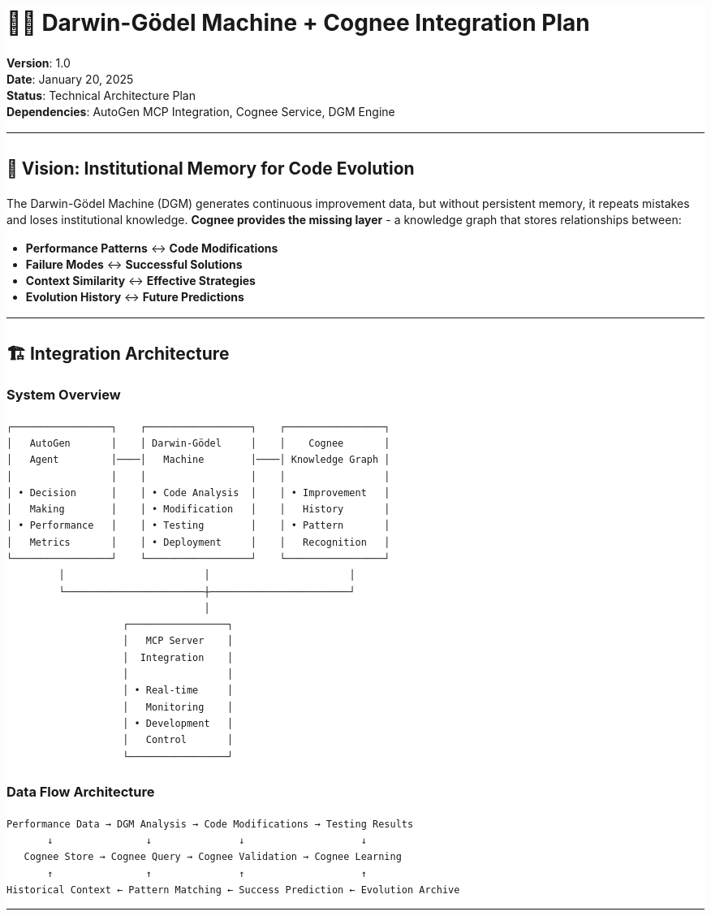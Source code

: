 # 🧬🧠 Darwin-Gödel Machine + Cognee Integration Plan

**Version**: 1.0  
**Date**: January 20, 2025  
**Status**: Technical Architecture Plan  
**Dependencies**: AutoGen MCP Integration, Cognee Service, DGM Engine

---

## 🎯 **Vision: Institutional Memory for Code Evolution**

The Darwin-Gödel Machine (DGM) generates continuous improvement data, but without persistent memory, it repeats mistakes and loses institutional knowledge. **Cognee provides the missing layer** - a knowledge graph that stores relationships between:

- **Performance Patterns** ↔ **Code Modifications**  
- **Failure Modes** ↔ **Successful Solutions**
- **Context Similarity** ↔ **Effective Strategies**
- **Evolution History** ↔ **Future Predictions**

---

## 🏗️ **Integration Architecture**

### **System Overview**
```
┌─────────────────┐    ┌──────────────────┐    ┌─────────────────┐
│   AutoGen       │    │ Darwin-Gödel     │    │    Cognee       │
│   Agent         │────│   Machine        │────│ Knowledge Graph │
│                 │    │                  │    │                 │
│ • Decision      │    │ • Code Analysis  │    │ • Improvement   │
│   Making        │    │ • Modification   │    │   History       │
│ • Performance   │    │ • Testing        │    │ • Pattern       │
│   Metrics       │    │ • Deployment     │    │   Recognition   │
└─────────────────┘    └──────────────────┘    └─────────────────┘
         │                        │                        │
         └────────────────────────┼────────────────────────┘
                                  │
                    ┌─────────────────┐
                    │   MCP Server    │
                    │  Integration    │
                    │                 │
                    │ • Real-time     │
                    │   Monitoring    │
                    │ • Development   │
                    │   Control       │
                    └─────────────────┘
```

### **Data Flow Architecture**
```
Performance Data → DGM Analysis → Code Modifications → Testing Results
       ↓                ↓               ↓                    ↓
   Cognee Store → Cognee Query → Cognee Validation → Cognee Learning
       ↑                ↑               ↑                    ↑
Historical Context ← Pattern Matching ← Success Prediction ← Evolution Archive
```

---